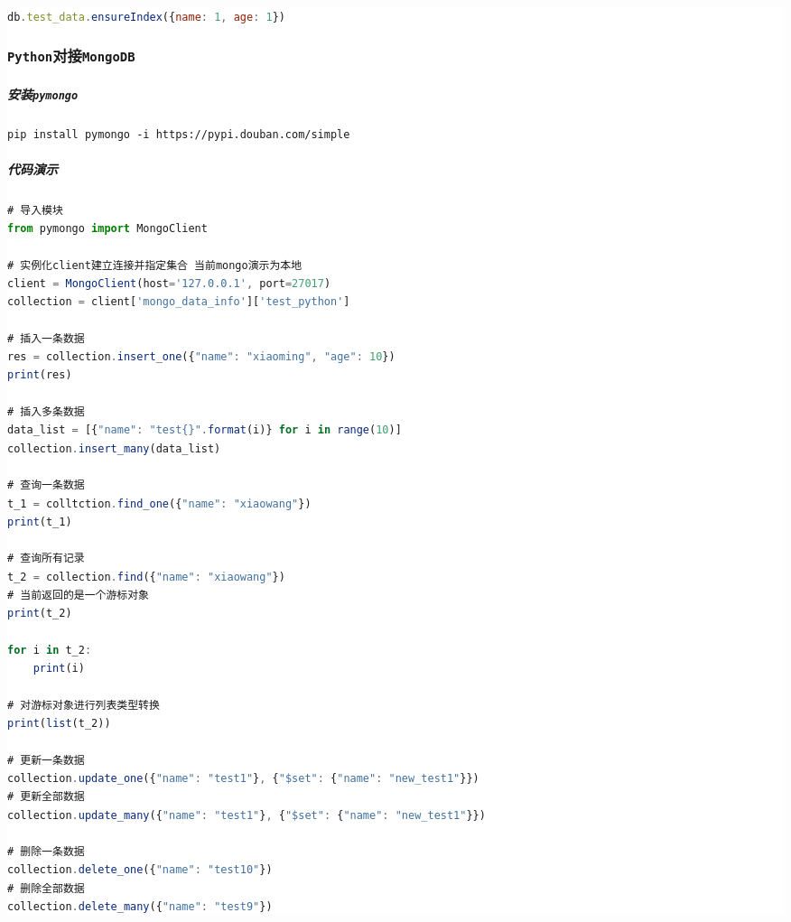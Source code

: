 ```js
db.test_data.ensureIndex({name: 1, age: 1})
```



### `Python`对接`MongoDB`

##### 安装`pymongo`

`pip install pymongo -i https://pypi.douban.com/simple`



##### 代码演示

```js
# 导入模块
from pymongo import MongoClient

# 实例化client建立连接并指定集合 当前mongo演示为本地
client = MongoClient(host='127.0.0.1', port=27017)
collection = client['mongo_data_info']['test_python']

# 插入一条数据
res = collection.insert_one({"name": "xiaoming", "age": 10})
print(res)

# 插入多条数据
data_list = [{"name": "test{}".format(i)} for i in range(10)]
collection.insert_many(data_list)

# 查询一条数据
t_1 = colltction.find_one({"name": "xiaowang"})
print(t_1)

# 查询所有记录
t_2 = collection.find({"name": "xiaowang"})
# 当前返回的是一个游标对象
print(t_2)

for i in t_2:
    print(i)
    
# 对游标对象进行列表类型转换
print(list(t_2))

# 更新一条数据
collection.update_one({"name": "test1"}, {"$set": {"name": "new_test1"}})
# 更新全部数据
collection.update_many({"name": "test1"}, {"$set": {"name": "new_test1"}})

# 删除一条数据
collection.delete_one({"name": "test10"})
# 删除全部数据
collection.delete_many({"name": "test9"})
```


